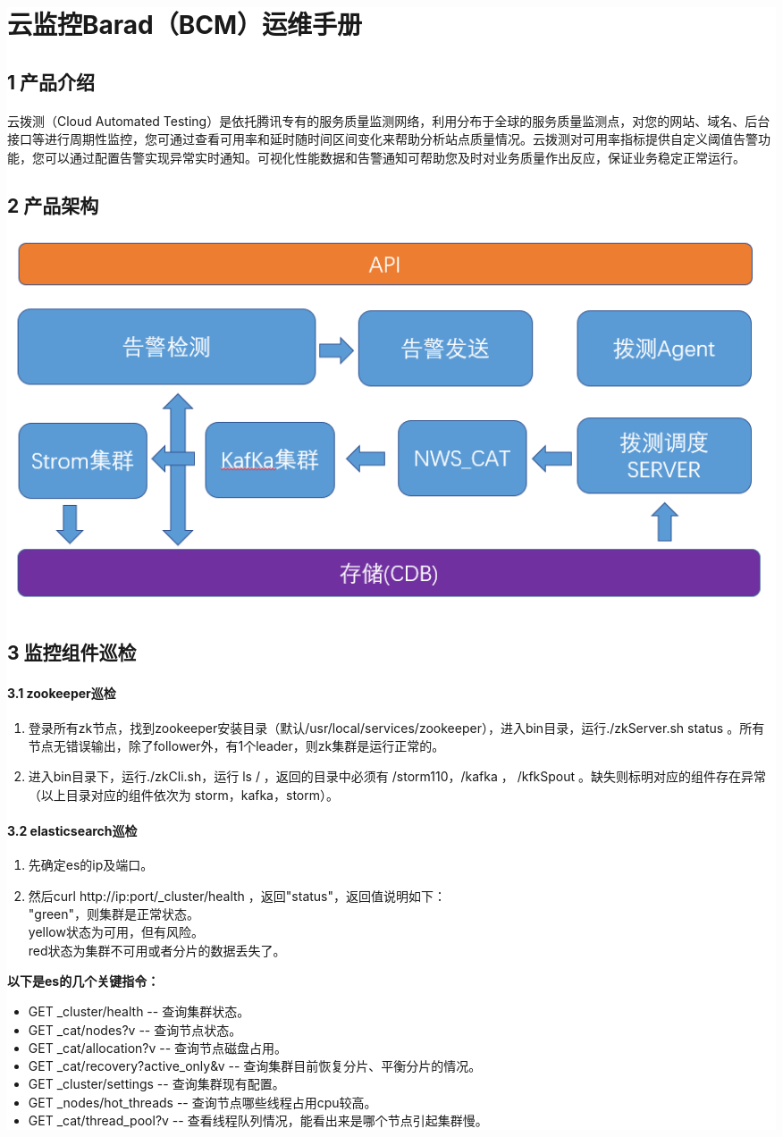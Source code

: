 # 云监控Barad（BCM）运维手册
## 1 产品介绍
云拨测（Cloud Automated Testing）是依托腾讯专有的服务质量监测网络，利用分布于全球的服务质量监测点，对您的网站、域名、后台接口等进行周期性监控，您可通过查看可用率和延时随时间区间变化来帮助分析站点质量情况。云拨测对可用率指标提供自定义阈值告警功能，您可以通过配置告警实现异常实时通知。可视化性能数据和告警通知可帮助您及时对业务质量作出反应，保证业务稳定正常运行。
## 2 产品架构
![](/docfile/BCM/OM001.png)
## 3 监控组件巡检
#### 3.1 zookeeper巡检

1. 登录所有zk节点，找到zookeeper安装目录（默认/usr/local/services/zookeeper），进入bin目录，运行./zkServer.sh status 。所有节点无错误输出，除了follower外，有1个leader，则zk集群是运行正常的。

2. 进入bin目录下，运行./zkCli.sh，运行 ls / ，返回的目录中必须有 /storm110，/kafka ， /kfkSpout 。缺失则标明对应的组件存在异常（以上目录对应的组件依次为 storm，kafka，storm）。 

#### 3.2 elasticsearch巡检
1. 先确定es的ip及端口。

2. 然后curl http://ip:port/_cluster/health ，返回"status"，返回值说明如下：<br>
   "green"，则集群是正常状态。<br>
   yellow状态为可用，但有风险。<br>
   red状态为集群不可用或者分片的数据丢失了。

**以下是es的几个关键指令：**

- GET _cluster/health     -- 查询集群状态。
- GET _cat/nodes?v    -- 查询节点状态。
- GET _cat/allocation?v     -- 查询节点磁盘占用。
- GET _cat/recovery?active_only&v      -- 查询集群目前恢复分片、平衡分片的情况。
- GET _cluster/settings    -- 查询集群现有配置。
- GET _nodes/hot_threads   -- 查询节点哪些线程占用cpu较高。
- GET _cat/thread_pool?v   -- 查看线程队列情况，能看出来是哪个节点引起集群慢。
